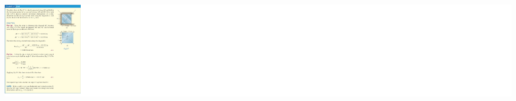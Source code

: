 <img width="15%" src="https://github.com/thomastron/thomastron.github.io/blob/main/notebooks/assets/20231110093938.jpg?raw=true">
